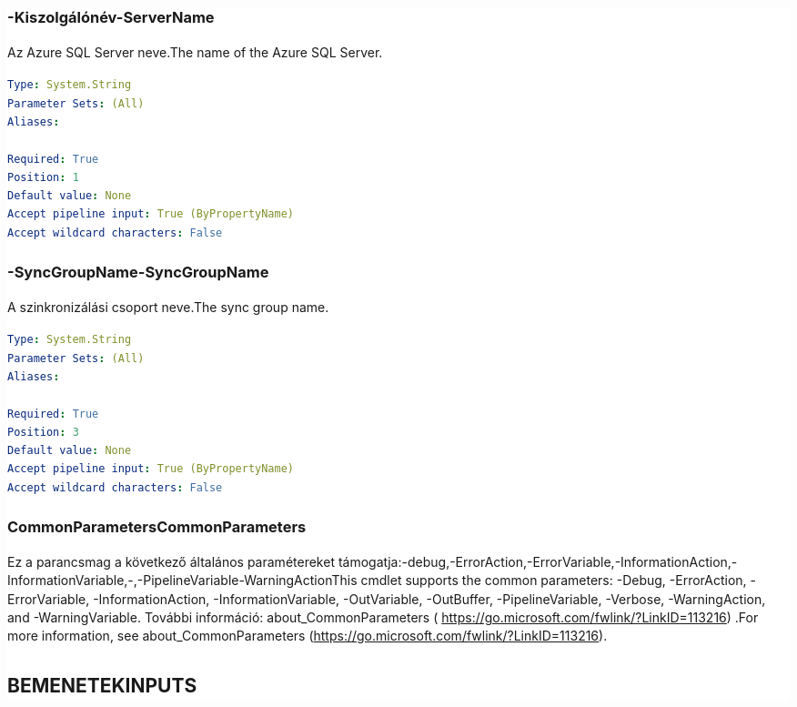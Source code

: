 ### <span data-ttu-id="124f9-122">-Kiszolgálónév</span><span class="sxs-lookup"><span data-stu-id="124f9-122">-ServerName</span></span>
<span data-ttu-id="124f9-123">Az Azure SQL Server neve.</span><span class="sxs-lookup"><span data-stu-id="124f9-123">The name of the Azure SQL Server.</span></span>

```yaml
Type: System.String
Parameter Sets: (All)
Aliases:

Required: True
Position: 1
Default value: None
Accept pipeline input: True (ByPropertyName)
Accept wildcard characters: False
```

### <span data-ttu-id="124f9-124">-SyncGroupName</span><span class="sxs-lookup"><span data-stu-id="124f9-124">-SyncGroupName</span></span>
<span data-ttu-id="124f9-125">A szinkronizálási csoport neve.</span><span class="sxs-lookup"><span data-stu-id="124f9-125">The sync group name.</span></span>

```yaml
Type: System.String
Parameter Sets: (All)
Aliases:

Required: True
Position: 3
Default value: None
Accept pipeline input: True (ByPropertyName)
Accept wildcard characters: False
```

### <span data-ttu-id="124f9-126">CommonParameters</span><span class="sxs-lookup"><span data-stu-id="124f9-126">CommonParameters</span></span>
<span data-ttu-id="124f9-127">Ez a parancsmag a következő általános paramétereket támogatja:-debug,-ErrorAction,-ErrorVariable,-InformationAction,-InformationVariable,-,-PipelineVariable-WarningAction</span><span class="sxs-lookup"><span data-stu-id="124f9-127">This cmdlet supports the common parameters: -Debug, -ErrorAction, -ErrorVariable, -InformationAction, -InformationVariable, -OutVariable, -OutBuffer, -PipelineVariable, -Verbose, -WarningAction, and -WarningVariable.</span></span> <span data-ttu-id="124f9-128">További információ: about_CommonParameters ( https://go.microsoft.com/fwlink/?LinkID=113216) .</span><span class="sxs-lookup"><span data-stu-id="124f9-128">For more information, see about_CommonParameters (https://go.microsoft.com/fwlink/?LinkID=113216).</span></span>

## <span data-ttu-id="124f9-129">BEMENETEK</span><span class="sxs-lookup"><span data-stu-id="124f9-129">INPUTS</span></span>
